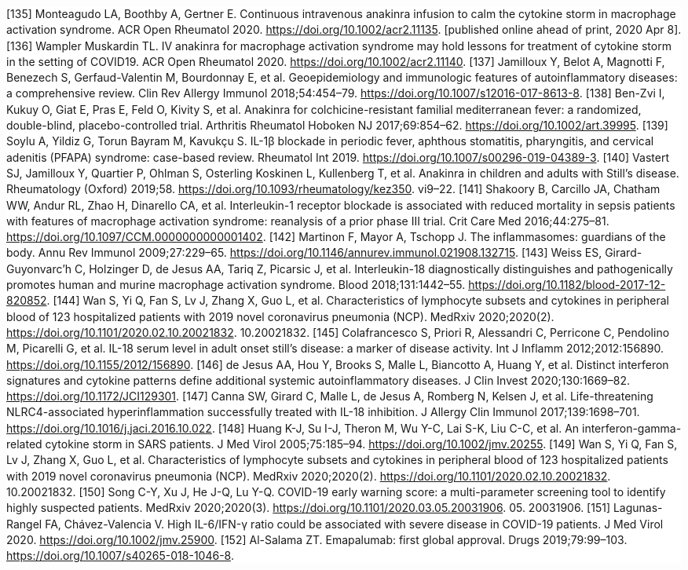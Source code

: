 [135] Monteagudo LA, Boothby A, Gertner E. Continuous intravenous anakinra infusion to calm the cytokine storm in macrophage activation syndrome. ACR Open Rheumatol 2020. https://doi.org/10.1002/acr2.11135. [published online ahead of print, 2020 Apr 8].
[136] Wampler Muskardin TL. IV anakinra for macrophage activation syndrome may hold lessons for treatment of cytokine storm in the setting of COVID19. ACR Open Rheumatol 2020. https://doi.org/10.1002/acr2.11140.
[137] Jamilloux Y, Belot A, Magnotti F, Benezech S, Gerfaud-Valentin M, Bourdonnay E, et al. Geoepidemiology and immunologic features of autoinflammatory diseases: a comprehensive review. Clin Rev Allergy Immunol 2018;54:454–79. https://doi.org/10.1007/s12016-017-8613-8.
[138] Ben-Zvi I, Kukuy O, Giat E, Pras E, Feld O, Kivity S, et al. Anakinra for colchicine-resistant familial mediterranean fever: a randomized, double-blind, placebo-controlled trial. Arthritis Rheumatol Hoboken NJ 2017;69:854–62. https://doi.org/10.1002/art.39995.
[139] Soylu A, Yildiz G, Torun Bayram M, Kavukçu S. IL-1β blockade in periodic fever, aphthous stomatitis, pharyngitis, and cervical adenitis (PFAPA) syndrome: case-based review. Rheumatol Int 2019. https://doi.org/10.1007/s00296-019-04389-3.
[140] Vastert SJ, Jamilloux Y, Quartier P, Ohlman S, Osterling Koskinen L, Kullenberg T, et al. Anakinra in children and adults with Still’s disease. Rheumatology (Oxford) 2019;58. https://doi.org/10.1093/rheumatology/kez350. vi9–22.
[141] Shakoory B, Carcillo JA, Chatham WW, Andur RL, Zhao H, Dinarello CA, et al. Interleukin-1 receptor blockade is associated with reduced mortality in sepsis patients with features of macrophage activation syndrome: reanalysis of a prior phase III trial. Crit Care Med 2016;44:275–81. https://doi.org/10.1097/CCM.0000000000001402.
[142] Martinon F, Mayor A, Tschopp J. The inflammasomes: guardians of the body. Annu Rev Immunol 2009;27:229–65. https://doi.org/10.1146/annurev.immunol.021908.132715.
[143] Weiss ES, Girard-Guyonvarc’h C, Holzinger D, de Jesus AA, Tariq Z, Picarsic J, et al. Interleukin-18 diagnostically distinguishes and pathogenically promotes human and murine macrophage activation syndrome. Blood 2018;131:1442–55. https://doi.org/10.1182/blood-2017-12-820852.
[144] Wan S, Yi Q, Fan S, Lv J, Zhang X, Guo L, et al. Characteristics of lymphocyte subsets and cytokines in peripheral blood of 123 hospitalized patients with 2019 novel coronavirus pneumonia (NCP). MedRxiv 2020;2020(2). https://doi.org/10.1101/2020.02.10.20021832. 10.20021832.
[145] Colafrancesco S, Priori R, Alessandri C, Perricone C, Pendolino M, Picarelli G, et al. IL-18 serum level in adult onset still’s disease: a marker of disease activity. Int J Inflamm 2012;2012:156890. https://doi.org/10.1155/2012/156890.
[146] de Jesus AA, Hou Y, Brooks S, Malle L, Biancotto A, Huang Y, et al. Distinct interferon signatures and cytokine patterns define additional systemic autoinflammatory diseases. J Clin Invest 2020;130:1669–82. https://doi.org/10.1172/JCI129301.
[147] Canna SW, Girard C, Malle L, de Jesus A, Romberg N, Kelsen J, et al. Life-threatening NLRC4-associated hyperinflammation successfully treated with IL-18 inhibition. J Allergy Clin Immunol 2017;139:1698–701. https://doi.org/10.1016/j.jaci.2016.10.022.
[148] Huang K-J, Su I-J, Theron M, Wu Y-C, Lai S-K, Liu C-C, et al. An interferon-gamma-related cytokine storm in SARS patients. J Med Virol 2005;75:185–94. https://doi.org/10.1002/jmv.20255.
[149] Wan S, Yi Q, Fan S, Lv J, Zhang X, Guo L, et al. Characteristics of lymphocyte subsets and cytokines in peripheral blood of 123 hospitalized patients with 2019 novel coronavirus pneumonia (NCP). MedRxiv 2020;2020(2). https://doi.org/10.1101/2020.02.10.20021832. 10.20021832.
[150] Song C-Y, Xu J, He J-Q, Lu Y-Q. COVID-19 early warning score: a multi-parameter screening tool to identify highly suspected patients. MedRxiv 2020;2020(3). https://doi.org/10.1101/2020.03.05.20031906. 05. 20031906.
[151] Lagunas-Rangel FA, Chávez-Valencia V. High IL-6/IFN-γ ratio could be associated with severe disease in COVID-19 patients. J Med Virol 2020. https://doi.org/10.1002/jmv.25900.
[152] Al-Salama ZT. Emapalumab: first global approval. Drugs 2019;79:99–103. https://doi.org/10.1007/s40265-018-1046-8.
